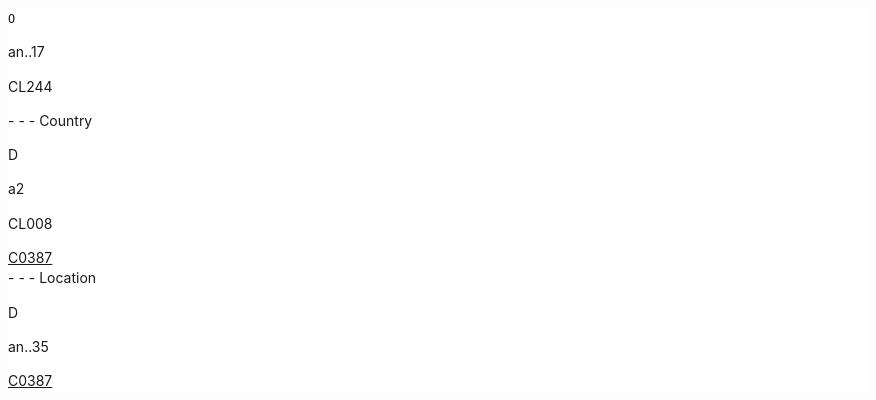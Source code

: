     O
   </p>
  </td>
  <td>
   <p class="s4">
    an..17
   </p>
  </td>
  <td>
   <p class="s4">
    CL244
   </p>
  </td>
  <td>
  </td>
 </tr>
 <tr style="height:12pt">
  <td>
   - - - Country
  </td>
  <td>
   <p class="s4">
    D
   </p>
  </td>
  <td>
   <p class="s4">
    a2
   </p>
  </td>
  <td>
   <p class="s4">
    CL008
   </p>
  </td>
  <td>
   <a href="rules.html#c0387">
    C0387
   </a>
   <div>
   </div>
  </td>
 </tr>
 <tr style="height:21pt">
  <td>
   - - - Location
  </td>
  <td>
   <p class="s4">
    D
   </p>
  </td>
  <td>
   <p class="s4">
    an..35
   </p>
  </td>
  <td>
  </td>
  <td>
   <a href="rules.html#c0387">
    C0387
   </a>
   <div>